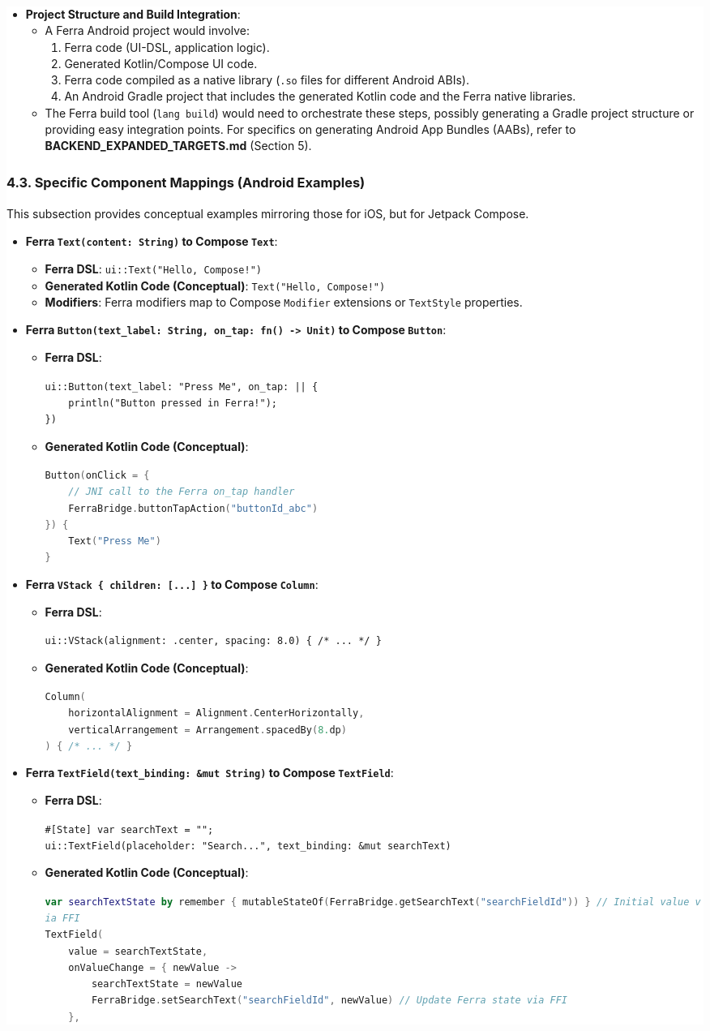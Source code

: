 *   **Project Structure and Build Integration**:
    *   A Ferra Android project would involve:
        1.  Ferra code (UI-DSL, application logic).
        2.  Generated Kotlin/Compose UI code.
        3.  Ferra code compiled as a native library (`.so` files for different Android ABIs).
        4.  An Android Gradle project that includes the generated Kotlin code and the Ferra native libraries.
    *   The Ferra build tool (`lang build`) would need to orchestrate these steps, possibly generating a Gradle project structure or providing easy integration points. For specifics on generating Android App Bundles (AABs), refer to **BACKEND_EXPANDED_TARGETS.md** (Section 5).

### 4.3. Specific Component Mappings (Android Examples)

This subsection provides conceptual examples mirroring those for iOS, but for Jetpack Compose.

*   **Ferra `Text(content: String)` to Compose `Text`**:
    *   **Ferra DSL**: `ui::Text("Hello, Compose!")`
    *   **Generated Kotlin Code (Conceptual)**: `Text("Hello, Compose!")`
    *   **Modifiers**: Ferra modifiers map to Compose `Modifier` extensions or `TextStyle` properties.

*   **Ferra `Button(text_label: String, on_tap: fn() -> Unit)` to Compose `Button`**:
    *   **Ferra DSL**:
        ```ferra
        ui::Button(text_label: "Press Me", on_tap: || {
            println("Button pressed in Ferra!");
        })
        ```
    *   **Generated Kotlin Code (Conceptual)**:
        ```kotlin
        Button(onClick = {
            // JNI call to the Ferra on_tap handler
            FerraBridge.buttonTapAction("buttonId_abc") 
        }) {
            Text("Press Me")
        }
        ```

*   **Ferra `VStack { children: [...] }` to Compose `Column`**:
    *   **Ferra DSL**:
        ```ferra
        ui::VStack(alignment: .center, spacing: 8.0) { /* ... */ }
        ```
    *   **Generated Kotlin Code (Conceptual)**:
        ```kotlin
        Column(
            horizontalAlignment = Alignment.CenterHorizontally, 
            verticalArrangement = Arrangement.spacedBy(8.dp)
        ) { /* ... */ }
        ```

*   **Ferra `TextField(text_binding: &mut String)` to Compose `TextField`**:
    *   **Ferra DSL**:
        ```ferra
        #[State] var searchText = "";
        ui::TextField(placeholder: "Search...", text_binding: &mut searchText)
        ```
    *   **Generated Kotlin Code (Conceptual)**:
        ```kotlin
        var searchTextState by remember { mutableStateOf(FerraBridge.getSearchText("searchFieldId")) } // Initial value via FFI
        TextField(
            value = searchTextState,
            onValueChange = { newValue ->
                searchTextState = newValue
                FerraBridge.setSearchText("searchFieldId", newValue) // Update Ferra state via FFI
            },